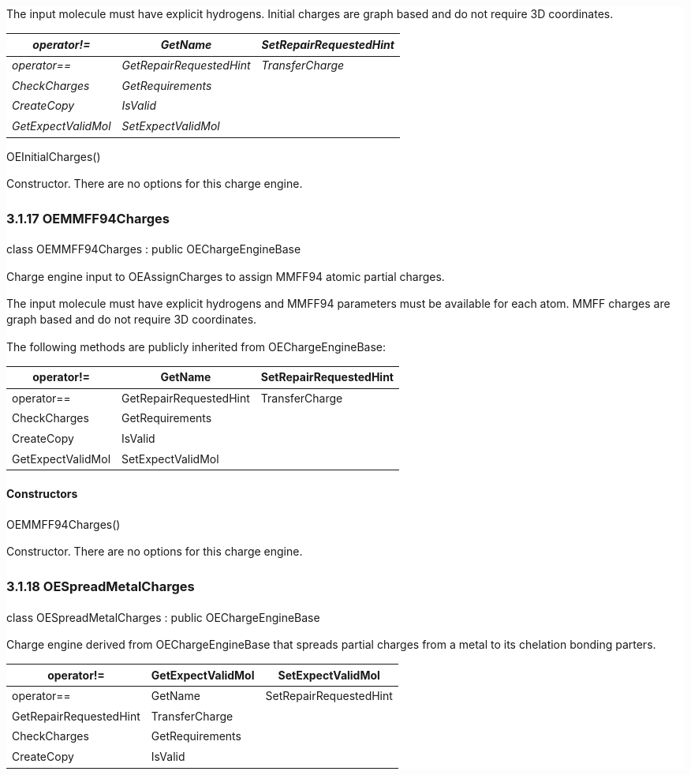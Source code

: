 The input molecule must have explicit hydrogens. Initial charges are graph based and do not require 3D coordinates.

| <i>operator!=</i>        | <i>GetName</i>                | <i>SetRepairRequestedHint</i> |
|--------------------------|-------------------------------|-------------------------------|
| <i>operator==</i>        | <i>GetRepairRequestedHint</i> | <i>TransferCharge</i>         |
| <i>CheckCharges</i>      | <i>GetRequirements</i>        |                               |
| <i>CreateCopy</i>        | <i>IsValid</i>                |                               |
| <i>GetExpectValidMol</i> | <i>SetExpectValidMol</i>      |                               |

OEInitialCharges()

Constructor. There are no options for this charge engine.

### 3.1.17 OEMMFF94Charges

class OEMMFF94Charges : public OEChargeEngineBase

Charge engine input to OEAssignCharges to assign MMFF94 atomic partial charges.

The input molecule must have explicit hydrogens and MMFF94 parameters must be available for each atom. MMFF charges are graph based and do not require 3D coordinates.

The following methods are publicly inherited from OEChargeEngineBase:

| operator!=        | GetName                | SetRepairRequestedHint |
|-------------------|------------------------|------------------------|
| operator==        | GetRepairRequestedHint | TransferCharge         |
| CheckCharges      | GetRequirements        |                        |
| CreateCopy        | IsValid                |                        |
| GetExpectValidMol | SetExpectValidMol      |                        |

#### **Constructors**

OEMMFF94Charges()

Constructor. There are no options for this charge engine.

### 3.1.18 OESpreadMetalCharges

class OESpreadMetalCharges : public OEChargeEngineBase

Charge engine derived from OEChargeEngineBase that spreads partial charges from a metal to its chelation bonding parters.

| operator!=             | GetExpectValidMol | SetExpectValidMol      |
|------------------------|-------------------|------------------------|
| operator==             | GetName           | SetRepairRequestedHint |
| GetRepairRequestedHint | TransferCharge    |                        |
| CheckCharges           | GetRequirements   |                        |
| CreateCopy             | IsValid           |                        |
